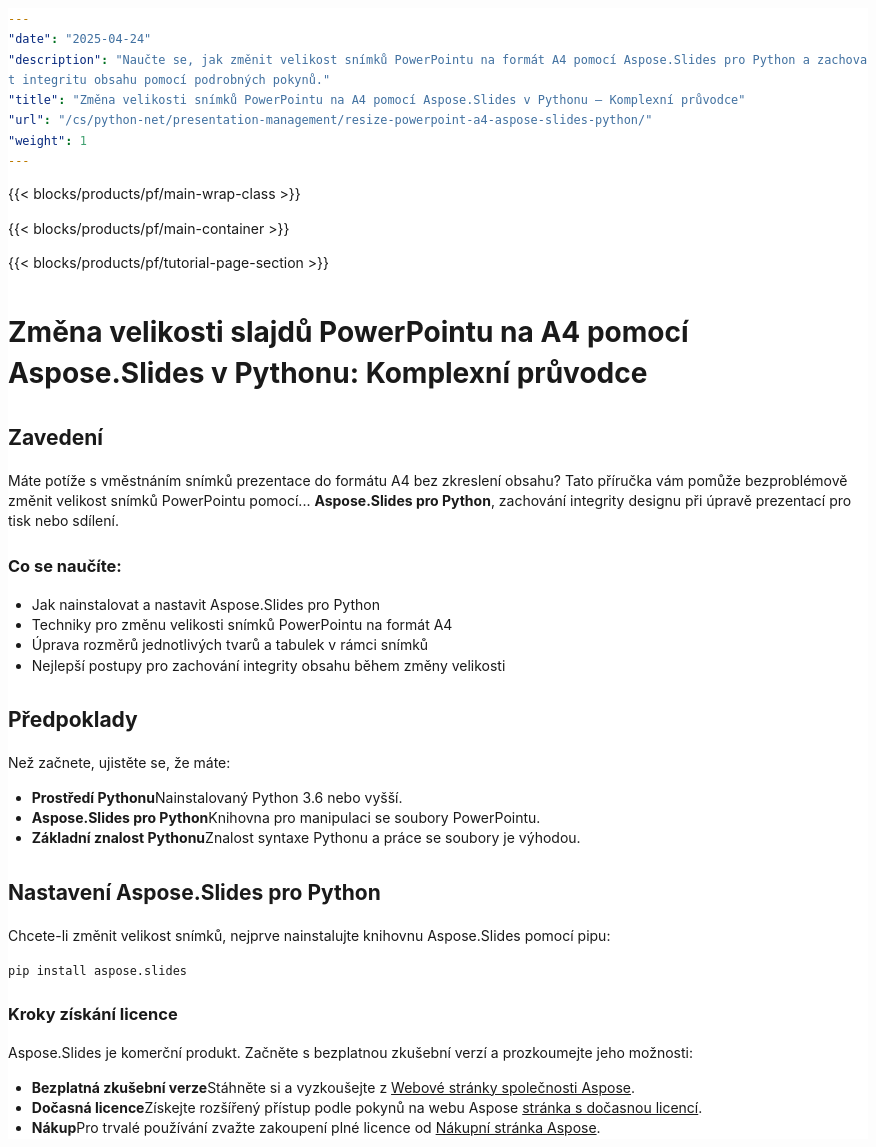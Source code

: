 ```yaml
---
"date": "2025-04-24"
"description": "Naučte se, jak změnit velikost snímků PowerPointu na formát A4 pomocí Aspose.Slides pro Python a zachovat integritu obsahu pomocí podrobných pokynů."
"title": "Změna velikosti snímků PowerPointu na A4 pomocí Aspose.Slides v Pythonu – Komplexní průvodce"
"url": "/cs/python-net/presentation-management/resize-powerpoint-a4-aspose-slides-python/"
"weight": 1
---
```


{{< blocks/products/pf/main-wrap-class >}}

{{< blocks/products/pf/main-container >}}

{{< blocks/products/pf/tutorial-page-section >}}
# Změna velikosti slajdů PowerPointu na A4 pomocí Aspose.Slides v Pythonu: Komplexní průvodce

## Zavedení

Máte potíže s vměstnáním snímků prezentace do formátu A4 bez zkreslení obsahu? Tato příručka vám pomůže bezproblémově změnit velikost snímků PowerPointu pomocí... **Aspose.Slides pro Python**, zachování integrity designu při úpravě prezentací pro tisk nebo sdílení.

### Co se naučíte:
- Jak nainstalovat a nastavit Aspose.Slides pro Python
- Techniky pro změnu velikosti snímků PowerPointu na formát A4
- Úprava rozměrů jednotlivých tvarů a tabulek v rámci snímků
- Nejlepší postupy pro zachování integrity obsahu během změny velikosti

## Předpoklady

Než začnete, ujistěte se, že máte:
- **Prostředí Pythonu**Nainstalovaný Python 3.6 nebo vyšší.
- **Aspose.Slides pro Python**Knihovna pro manipulaci se soubory PowerPointu.
- **Základní znalost Pythonu**Znalost syntaxe Pythonu a práce se soubory je výhodou.

## Nastavení Aspose.Slides pro Python

Chcete-li změnit velikost snímků, nejprve nainstalujte knihovnu Aspose.Slides pomocí pipu:

```bash
pip install aspose.slides
```

### Kroky získání licence

Aspose.Slides je komerční produkt. Začněte s bezplatnou zkušební verzí a prozkoumejte jeho možnosti:
- **Bezplatná zkušební verze**Stáhněte si a vyzkoušejte z [Webové stránky společnosti Aspose](https://releases.aspose.com/slides/python-net/).
- **Dočasná licence**Získejte rozšířený přístup podle pokynů na webu Aspose [stránka s dočasnou licencí](https://purchase.aspose.com/temporary-license/).
- **Nákup**Pro trvalé používání zvažte zakoupení plné licence od [Nákupní stránka Aspose](https://purchase.aspose.com/buy).

